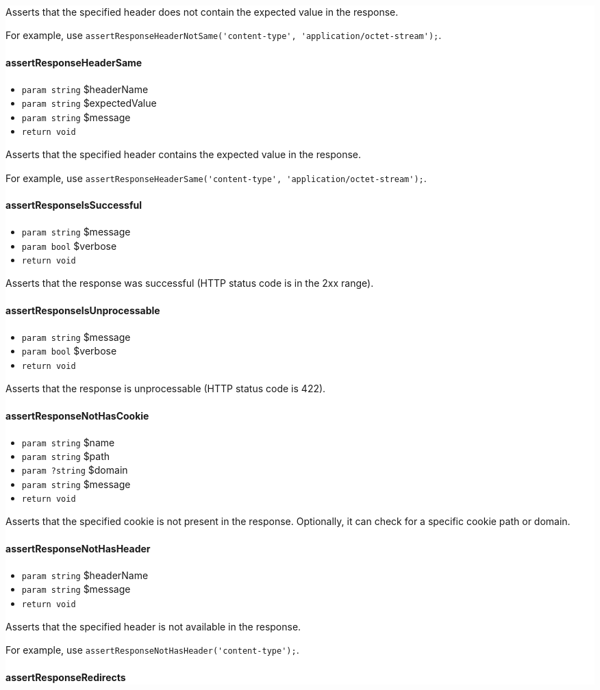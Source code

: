 Asserts that the specified header does not contain the expected value in the response.

For example, use `assertResponseHeaderNotSame('content-type', 'application/octet-stream');`.


#### assertResponseHeaderSame

* `param string` $headerName
* `param string` $expectedValue
* `param string` $message
* `return void`

Asserts that the specified header contains the expected value in the response.

For example, use `assertResponseHeaderSame('content-type', 'application/octet-stream');`.


#### assertResponseIsSuccessful

* `param string` $message
* `param bool` $verbose
* `return void`

Asserts that the response was successful (HTTP status code is in the 2xx range).


#### assertResponseIsUnprocessable

* `param string` $message
* `param bool` $verbose
* `return void`

Asserts that the response is unprocessable (HTTP status code is 422).


#### assertResponseNotHasCookie

* `param string` $name
* `param string` $path
* `param ?string` $domain
* `param string` $message
* `return void`

Asserts that the specified cookie is not present in the response. Optionally, it can check for a specific cookie path or domain.


#### assertResponseNotHasHeader

* `param string` $headerName
* `param string` $message
* `return void`

Asserts that the specified header is not available in the response.

For example, use `assertResponseNotHasHeader('content-type');`.


#### assertResponseRedirects
